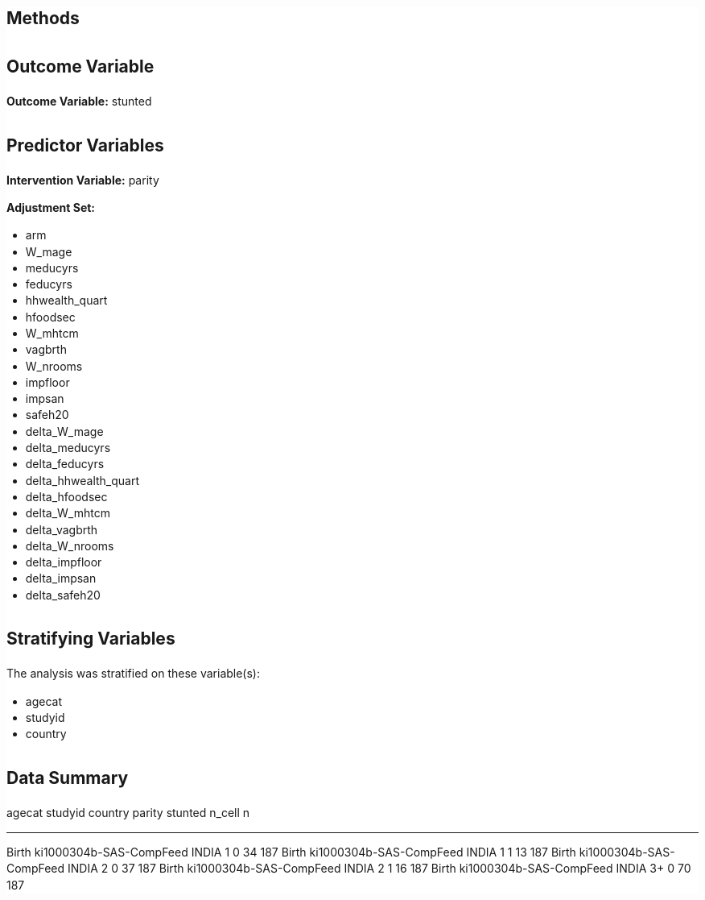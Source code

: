 





## Methods
## Outcome Variable

**Outcome Variable:** stunted

## Predictor Variables

**Intervention Variable:** parity

**Adjustment Set:**

* arm
* W_mage
* meducyrs
* feducyrs
* hhwealth_quart
* hfoodsec
* W_mhtcm
* vagbrth
* W_nrooms
* impfloor
* impsan
* safeh20
* delta_W_mage
* delta_meducyrs
* delta_feducyrs
* delta_hhwealth_quart
* delta_hfoodsec
* delta_W_mhtcm
* delta_vagbrth
* delta_W_nrooms
* delta_impfloor
* delta_impsan
* delta_safeh20

## Stratifying Variables

The analysis was stratified on these variable(s):

* agecat
* studyid
* country

## Data Summary

agecat      studyid                    country                        parity    stunted   n_cell       n
----------  -------------------------  -----------------------------  -------  --------  -------  ------
Birth       ki1000304b-SAS-CompFeed    INDIA                          1               0       34     187
Birth       ki1000304b-SAS-CompFeed    INDIA                          1               1       13     187
Birth       ki1000304b-SAS-CompFeed    INDIA                          2               0       37     187
Birth       ki1000304b-SAS-CompFeed    INDIA                          2               1       16     187
Birth       ki1000304b-SAS-CompFeed    INDIA                          3+              0       70     187